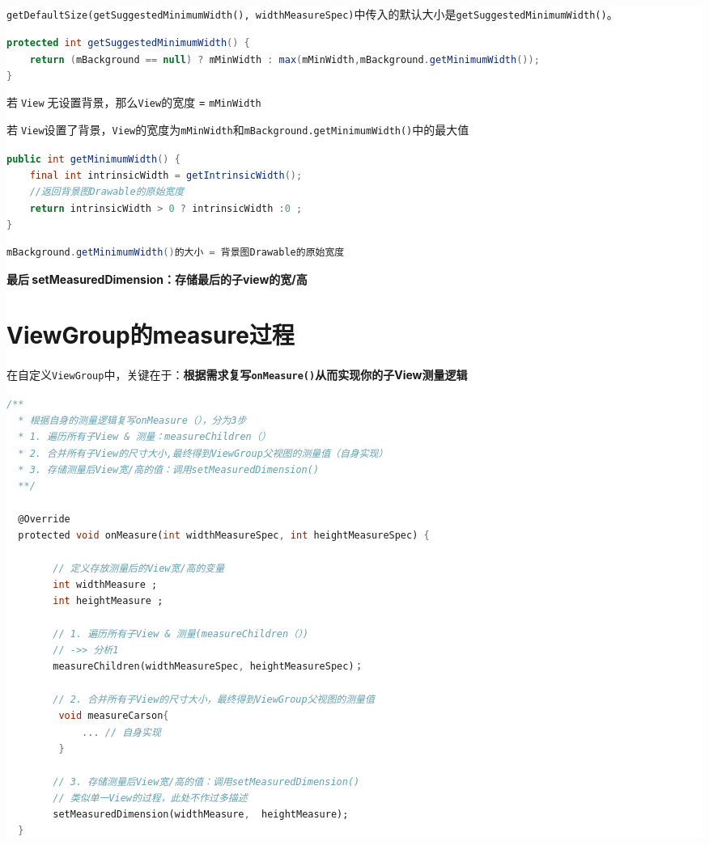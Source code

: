 `getDefaultSize(getSuggestedMinimumWidth(), widthMeasureSpec)`中传入的默认大小是`getSuggestedMinimumWidth()`。

```csharp
protected int getSuggestedMinimumWidth() {
    return (mBackground == null) ? mMinWidth : max(mMinWidth,mBackground.getMinimumWidth());
}
```

若 `View` 无设置背景，那么`View`的宽度 = `mMinWidth`

若 `View`设置了背景，`View`的宽度为`mMinWidth`和`mBackground.getMinimumWidth()`中的最大值

```java
public int getMinimumWidth() {
    final int intrinsicWidth = getIntrinsicWidth();
    //返回背景图Drawable的原始宽度
    return intrinsicWidth > 0 ? intrinsicWidth :0 ;
}
```

```java
mBackground.getMinimumWidth()的大小 = 背景图Drawable的原始宽度
```

**最后 setMeasuredDimension：存储最后的子view的宽/高**

# ViewGroup的measure过程

在自定义`ViewGroup`中，关键在于：**根据需求复写`onMeasure()`从而实现你的子View测量逻辑**

```dart
/**
  * 根据自身的测量逻辑复写onMeasure（），分为3步
  * 1. 遍历所有子View & 测量：measureChildren（）
  * 2. 合并所有子View的尺寸大小,最终得到ViewGroup父视图的测量值（自身实现）
  * 3. 存储测量后View宽/高的值：调用setMeasuredDimension()  
  **/ 

  @Override
  protected void onMeasure(int widthMeasureSpec, int heightMeasureSpec) {  

        // 定义存放测量后的View宽/高的变量
        int widthMeasure ;
        int heightMeasure ;

        // 1. 遍历所有子View & 测量(measureChildren（）)
        // ->> 分析1
        measureChildren(widthMeasureSpec, heightMeasureSpec)；

        // 2. 合并所有子View的尺寸大小，最终得到ViewGroup父视图的测量值
         void measureCarson{
             ... // 自身实现
         }

        // 3. 存储测量后View宽/高的值：调用setMeasuredDimension()  
        // 类似单一View的过程，此处不作过多描述
        setMeasuredDimension(widthMeasure,  heightMeasure);  
  }
```
